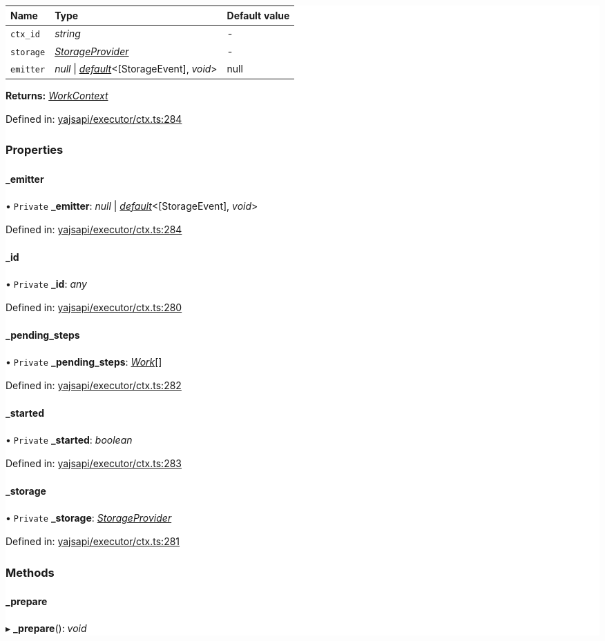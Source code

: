 | Name | Type | Default value |
| :--- | :--- | :--- |
| `ctx_id` | _string_ | - |
| `storage` | [_StorageProvider_](storage.storageprovider.md) | - |
| `emitter` | _null_ \| [_default_](https://github.com/golemfactory/yagna-docs/tree/9699eb3e934dbc2c15063c37bc7a317a2c47fef4/yajsapi/interfaces/utils_callable.default.md)&lt;\[StorageEvent\], _void_&gt; | null |

**Returns:** [_WorkContext_](executor_ctx.workcontext.md)

Defined in: [yajsapi/executor/ctx.ts:284](https://github.com/golemfactory/yajsapi/blob/0a8d8c8/yajsapi/executor/ctx.ts#L284)

### Properties

#### \_emitter

• `Private` **\_emitter**: _null_ \| [_default_](https://github.com/golemfactory/yagna-docs/tree/9699eb3e934dbc2c15063c37bc7a317a2c47fef4/yajsapi/interfaces/utils_callable.default.md)&lt;\[StorageEvent\], _void_&gt;

Defined in: [yajsapi/executor/ctx.ts:284](https://github.com/golemfactory/yajsapi/blob/0a8d8c8/yajsapi/executor/ctx.ts#L284)

#### \_id

• `Private` **\_id**: _any_

Defined in: [yajsapi/executor/ctx.ts:280](https://github.com/golemfactory/yajsapi/blob/0a8d8c8/yajsapi/executor/ctx.ts#L280)

#### \_pending\_steps

• `Private` **\_pending\_steps**: [_Work_](executor_ctx.work.md)\[\]

Defined in: [yajsapi/executor/ctx.ts:282](https://github.com/golemfactory/yajsapi/blob/0a8d8c8/yajsapi/executor/ctx.ts#L282)

#### \_started

• `Private` **\_started**: _boolean_

Defined in: [yajsapi/executor/ctx.ts:283](https://github.com/golemfactory/yajsapi/blob/0a8d8c8/yajsapi/executor/ctx.ts#L283)

#### \_storage

• `Private` **\_storage**: [_StorageProvider_](storage.storageprovider.md)

Defined in: [yajsapi/executor/ctx.ts:281](https://github.com/golemfactory/yajsapi/blob/0a8d8c8/yajsapi/executor/ctx.ts#L281)

### Methods

#### \_prepare

▸ **\_prepare**\(\): _void_
